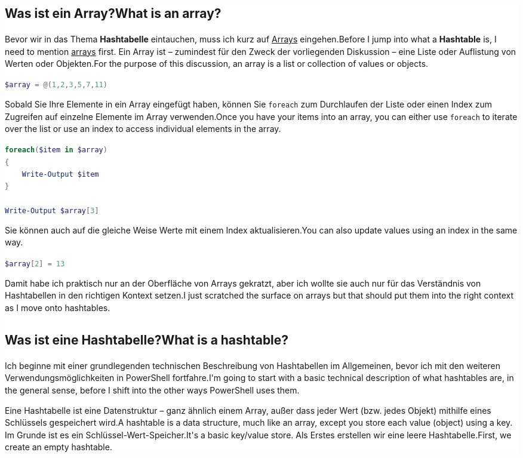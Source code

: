 ## <a name="what-is-an-array"></a><span data-ttu-id="fe7c8-115">Was ist ein Array?</span><span class="sxs-lookup"><span data-stu-id="fe7c8-115">What is an array?</span></span>

<span data-ttu-id="fe7c8-116">Bevor wir in das Thema **Hashtabelle** eintauchen, muss ich kurz auf [Arrays][] eingehen.</span><span class="sxs-lookup"><span data-stu-id="fe7c8-116">Before I jump into what a **Hashtable** is, I need to mention [arrays][] first.</span></span> <span data-ttu-id="fe7c8-117">Ein Array ist – zumindest für den Zweck der vorliegenden Diskussion – eine Liste oder Auflistung von Werten oder Objekten.</span><span class="sxs-lookup"><span data-stu-id="fe7c8-117">For the purpose of this discussion, an array is a list or collection of values or objects.</span></span>

```powershell
$array = @(1,2,3,5,7,11)
```

<span data-ttu-id="fe7c8-118">Sobald Sie Ihre Elemente in ein Array eingefügt haben, können Sie `foreach` zum Durchlaufen der Liste oder einen Index zum Zugreifen auf einzelne Elemente im Array verwenden.</span><span class="sxs-lookup"><span data-stu-id="fe7c8-118">Once you have your items into an array, you can either use `foreach` to iterate over the list or use an index to access individual elements in the array.</span></span>

```powershell
foreach($item in $array)
{
    Write-Output $item
}

Write-Output $array[3]
```

<span data-ttu-id="fe7c8-119">Sie können auch auf die gleiche Weise Werte mit einem Index aktualisieren.</span><span class="sxs-lookup"><span data-stu-id="fe7c8-119">You can also update values using an index in the same way.</span></span>

```powershell
$array[2] = 13
```

<span data-ttu-id="fe7c8-120">Damit habe ich praktisch nur an der Oberfläche von Arrays gekratzt, aber ich wollte sie auch nur für das Verständnis von Hashtabellen in den richtigen Kontext setzen.</span><span class="sxs-lookup"><span data-stu-id="fe7c8-120">I just scratched the surface on arrays but that should put them into the right context as I move onto hashtables.</span></span>

## <a name="what-is-a-hashtable"></a><span data-ttu-id="fe7c8-121">Was ist eine Hashtabelle?</span><span class="sxs-lookup"><span data-stu-id="fe7c8-121">What is a hashtable?</span></span>

<span data-ttu-id="fe7c8-122">Ich beginne mit einer grundlegenden technischen Beschreibung von Hashtabellen im Allgemeinen, bevor ich mit den weiteren Verwendungsmöglichkeiten in PowerShell fortfahre.</span><span class="sxs-lookup"><span data-stu-id="fe7c8-122">I'm going to start with a basic technical description of what hashtables are, in the general sense, before I shift into the other ways PowerShell uses them.</span></span>

<span data-ttu-id="fe7c8-123">Eine Hashtabelle ist eine Datenstruktur – ganz ähnlich einem Array, außer dass jeder Wert (bzw. jedes Objekt) mithilfe eines Schlüssels gespeichert wird.</span><span class="sxs-lookup"><span data-stu-id="fe7c8-123">A hashtable is a data structure, much like an array, except you store each value (object) using a key.</span></span> <span data-ttu-id="fe7c8-124">Im Grunde ist es ein Schlüssel-Wert-Speicher.</span><span class="sxs-lookup"><span data-stu-id="fe7c8-124">It's a basic key/value store.</span></span> <span data-ttu-id="fe7c8-125">Als Erstes erstellen wir eine leere Hashtabelle.</span><span class="sxs-lookup"><span data-stu-id="fe7c8-125">First, we create an empty hashtable.</span></span>


[Originalversion]: https://powershellexplained.com/2016-11-06-powershell-hashtable-everything-you-wanted-to-know-about/
[original version]: https://powershellexplained.com/2016-11-06-powershell-hashtable-everything-you-wanted-to-know-about/
[powershellexplained.com]: https://powershellexplained.com/
[@KevinMarquette]: https://twitter.com/KevinMarquette
[Hashtabellen]: /powershell/module/microsoft.powershell.core/about/about_hash_tables
[hashtables]: /powershell/module/microsoft.powershell.core/about/about_hash_tables
[Arrays]: /powershell/module/microsoft.powershell.core/about/about_arrays
[arrays]: /powershell/module/microsoft.powershell.core/about/about_arrays
[Wenn Leistung wichtig ist, probier es aus]: https://github.com/PoshCode/PowerShellPracticeAndStyle/blob/master/Best-Practices/Performance.md
[If performance matters, test it]: https://github.com/PoshCode/PowerShellPracticeAndStyle/blob/master/Best-Practices/Performance.md
[Splatting]: /powershell/module/microsoft.powershell.core/about/about_splatting
[splatting]: /powershell/module/microsoft.powershell.core/about/about_splatting
[pscustomobject]: everything-about-pscustomobject.md